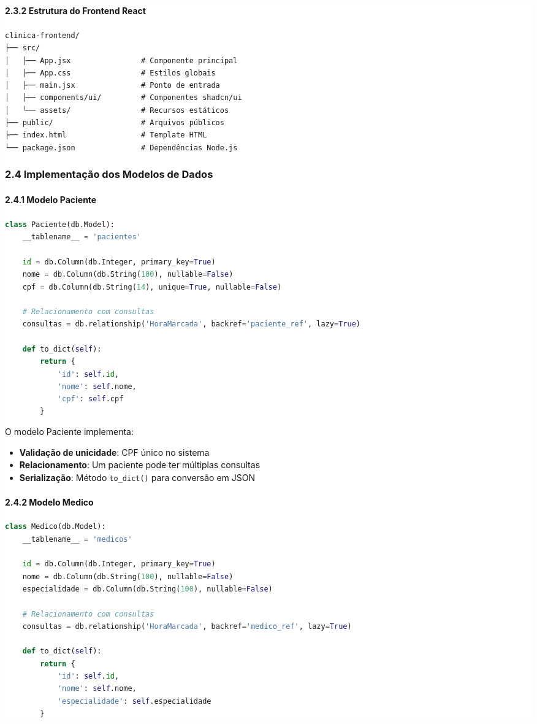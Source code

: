 #### 2.3.2 Estrutura do Frontend React

```
clinica-frontend/
├── src/
│   ├── App.jsx                # Componente principal
│   ├── App.css                # Estilos globais
│   ├── main.jsx               # Ponto de entrada
│   ├── components/ui/         # Componentes shadcn/ui
│   └── assets/                # Recursos estáticos
├── public/                    # Arquivos públicos
├── index.html                 # Template HTML
└── package.json               # Dependências Node.js
```

### 2.4 Implementação dos Modelos de Dados

#### 2.4.1 Modelo Paciente

```python
class Paciente(db.Model):
    __tablename__ = 'pacientes'
    
    id = db.Column(db.Integer, primary_key=True)
    nome = db.Column(db.String(100), nullable=False)
    cpf = db.Column(db.String(14), unique=True, nullable=False)
    
    # Relacionamento com consultas
    consultas = db.relationship('HoraMarcada', backref='paciente_ref', lazy=True)
    
    def to_dict(self):
        return {
            'id': self.id,
            'nome': self.nome,
            'cpf': self.cpf
        }
```

O modelo Paciente implementa:
- **Validação de unicidade**: CPF único no sistema
- **Relacionamento**: Um paciente pode ter múltiplas consultas
- **Serialização**: Método `to_dict()` para conversão em JSON

#### 2.4.2 Modelo Medico

```python
class Medico(db.Model):
    __tablename__ = 'medicos'
    
    id = db.Column(db.Integer, primary_key=True)
    nome = db.Column(db.String(100), nullable=False)
    especialidade = db.Column(db.String(100), nullable=False)
    
    # Relacionamento com consultas
    consultas = db.relationship('HoraMarcada', backref='medico_ref', lazy=True)
    
    def to_dict(self):
        return {
            'id': self.id,
            'nome': self.nome,
            'especialidade': self.especialidade
        }
```
